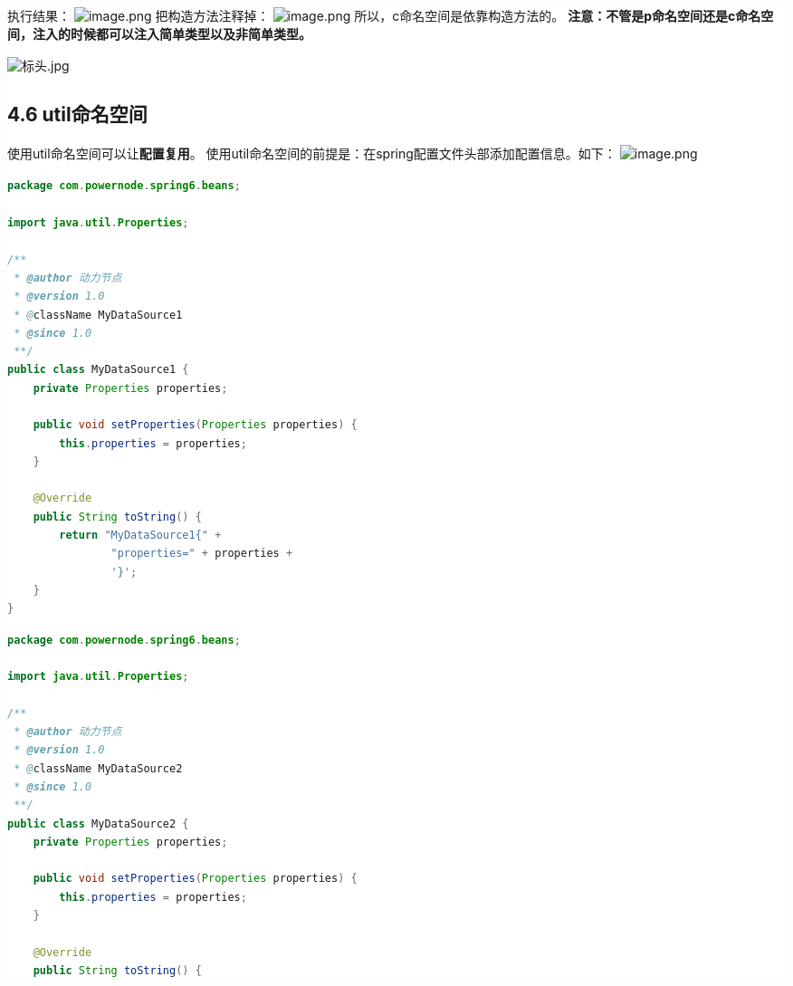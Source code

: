 执行结果：
![image.png](https://cdn.nlark.com/yuque/0/2022/png/21376908/1665216171317-2dc02c42-3f3e-42f5-80e7-c578888e2fbb.png#averageHue=%2394856d&clientId=ufc7e21e2-2cbb-4&from=paste&height=118&id=ue696a583&originHeight=118&originWidth=487&originalType=binary&ratio=1&rotation=0&showTitle=false&size=11561&status=done&style=shadow&taskId=ua699a0a9-fe16-4e30-9d2b-71d4a4b99ee&title=&width=487)
把构造方法注释掉：
![image.png](https://cdn.nlark.com/yuque/0/2022/png/21376908/1665216339051-c5eecc20-6801-46dd-a331-e5b33c66c7ed.png#averageHue=%23352b2b&clientId=ufc7e21e2-2cbb-4&from=paste&height=216&id=u54a2f985&originHeight=216&originWidth=1176&originalType=binary&ratio=1&rotation=0&showTitle=false&size=19996&status=done&style=shadow&taskId=u2436bd3d-d8e6-4a92-9b23-68bb0fcc84c&title=&width=1176)
所以，c命名空间是依靠构造方法的。
**注意：不管是p命名空间还是c命名空间，注入的时候都可以注入简单类型以及非简单类型。**

![标头.jpg](https://cdn.nlark.com/yuque/0/2023/jpeg/21376908/1692002570088-3338946f-42b3-4174-8910-7e749c31e950.jpeg#averageHue=%23f9f8f8&clientId=uc5a67c34-8a0d-4&from=paste&height=78&id=nXLbi&originHeight=78&originWidth=1400&originalType=binary&ratio=1&rotation=0&showTitle=false&size=23158&status=done&style=shadow&taskId=u98709943-fd0b-4e51-821c-a3fc0aef219&title=&width=1400)

## 4.6 util命名空间

使用util命名空间可以让**配置复用**。
使用util命名空间的前提是：在spring配置文件头部添加配置信息。如下：
![image.png](https://cdn.nlark.com/yuque/0/2022/png/21376908/1665218059794-30411b76-a22c-4339-ab60-acad8f02ab28.png#averageHue=%23312a2a&clientId=ufc7e21e2-2cbb-4&from=paste&height=212&id=udeece73c&originHeight=212&originWidth=1494&originalType=binary&ratio=1&rotation=0&showTitle=false&size=44224&status=done&style=shadow&taskId=u39d74a7a-b50e-4d8e-b74b-c63406de34f&title=&width=1494)

```java
package com.powernode.spring6.beans;

import java.util.Properties;

/**
 * @author 动力节点
 * @version 1.0
 * @className MyDataSource1
 * @since 1.0
 **/
public class MyDataSource1 {
    private Properties properties;

    public void setProperties(Properties properties) {
        this.properties = properties;
    }

    @Override
    public String toString() {
        return "MyDataSource1{" +
                "properties=" + properties +
                '}';
    }
}

```

```java
package com.powernode.spring6.beans;

import java.util.Properties;

/**
 * @author 动力节点
 * @version 1.0
 * @className MyDataSource2
 * @since 1.0
 **/
public class MyDataSource2 {
    private Properties properties;

    public void setProperties(Properties properties) {
        this.properties = properties;
    }

    @Override
    public String toString() {
```